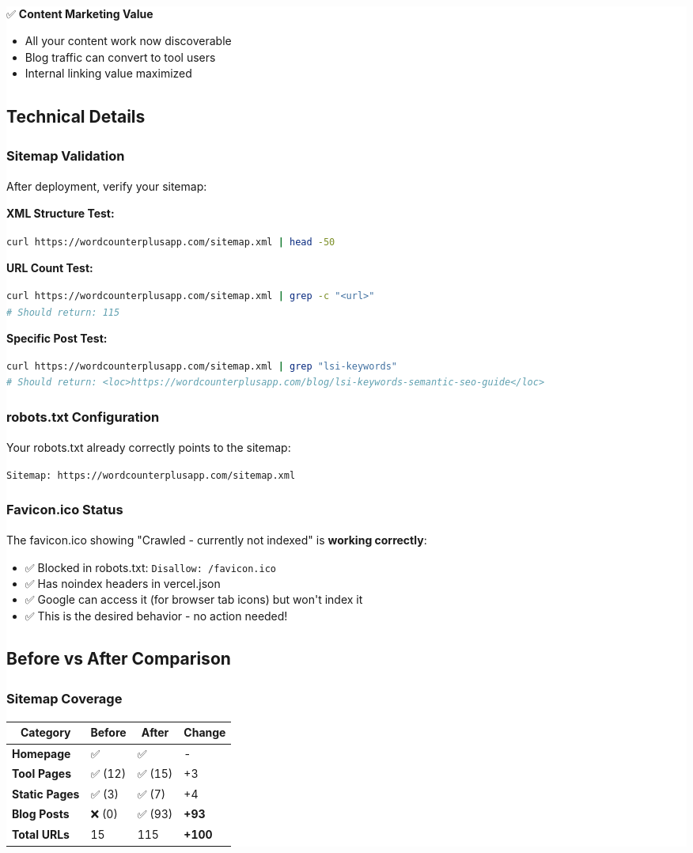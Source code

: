 ✅ **Content Marketing Value**
- All your content work now discoverable
- Blog traffic can convert to tool users
- Internal linking value maximized

## Technical Details

### Sitemap Validation

After deployment, verify your sitemap:

**XML Structure Test:**
```bash
curl https://wordcounterplusapp.com/sitemap.xml | head -50
```

**URL Count Test:**
```bash
curl https://wordcounterplusapp.com/sitemap.xml | grep -c "<url>"
# Should return: 115
```

**Specific Post Test:**
```bash
curl https://wordcounterplusapp.com/sitemap.xml | grep "lsi-keywords"
# Should return: <loc>https://wordcounterplusapp.com/blog/lsi-keywords-semantic-seo-guide</loc>
```

### robots.txt Configuration

Your robots.txt already correctly points to the sitemap:
```
Sitemap: https://wordcounterplusapp.com/sitemap.xml
```

### Favicon.ico Status

The favicon.ico showing "Crawled - currently not indexed" is **working correctly**:
- ✅ Blocked in robots.txt: `Disallow: /favicon.ico`
- ✅ Has noindex headers in vercel.json
- ✅ Google can access it (for browser tab icons) but won't index it
- ✅ This is the desired behavior - no action needed!

## Before vs After Comparison

### Sitemap Coverage

| Category | Before | After | Change |
|----------|--------|-------|--------|
| **Homepage** | ✅ | ✅ | - |
| **Tool Pages** | ✅ (12) | ✅ (15) | +3 |
| **Static Pages** | ✅ (3) | ✅ (7) | +4 |
| **Blog Posts** | ❌ (0) | ✅ (93) | **+93** |
| **Total URLs** | 15 | 115 | **+100** |
